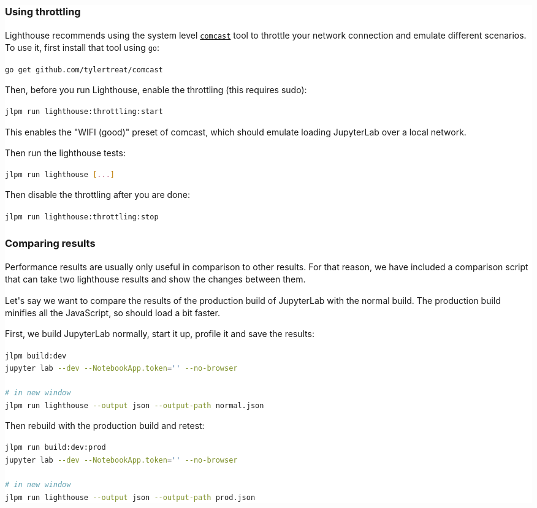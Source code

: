 ### Using throttling

Lighthouse recommends using the system level [`comcast`](https://github.com/tylertreat/comcast) tool to throttle your network connection
and emulate different scenarios. To use it, first install that tool using `go`:

```bash
go get github.com/tylertreat/comcast
```

Then, before you run Lighthouse, enable the throttling (this requires sudo):

```bash
jlpm run lighthouse:throttling:start
```

This enables the "WIFI (good)" preset of comcast, which should emulate
loading JupyterLab over a local network.

Then run the lighthouse tests:

```bash
jlpm run lighthouse [...]
```

Then disable the throttling after you are done:

```bash
jlpm run lighthouse:throttling:stop
```

### Comparing results

Performance results are usually only useful in comparison to other results.
For that reason, we have included a comparison script that can take two
lighthouse results and show the changes between them.

Let's say we want to compare the results of the production build of JupyterLab with the normal build. The production build minifies all the JavaScript, so should load a bit faster.

First, we build JupyterLab normally, start it up, profile it and save the results:

```bash
jlpm build:dev
jupyter lab --dev --NotebookApp.token='' --no-browser

# in new window
jlpm run lighthouse --output json --output-path normal.json
```

Then rebuild with the production build and retest:

```bash
jlpm run build:dev:prod
jupyter lab --dev --NotebookApp.token='' --no-browser

# in new window
jlpm run lighthouse --output json --output-path prod.json
```
